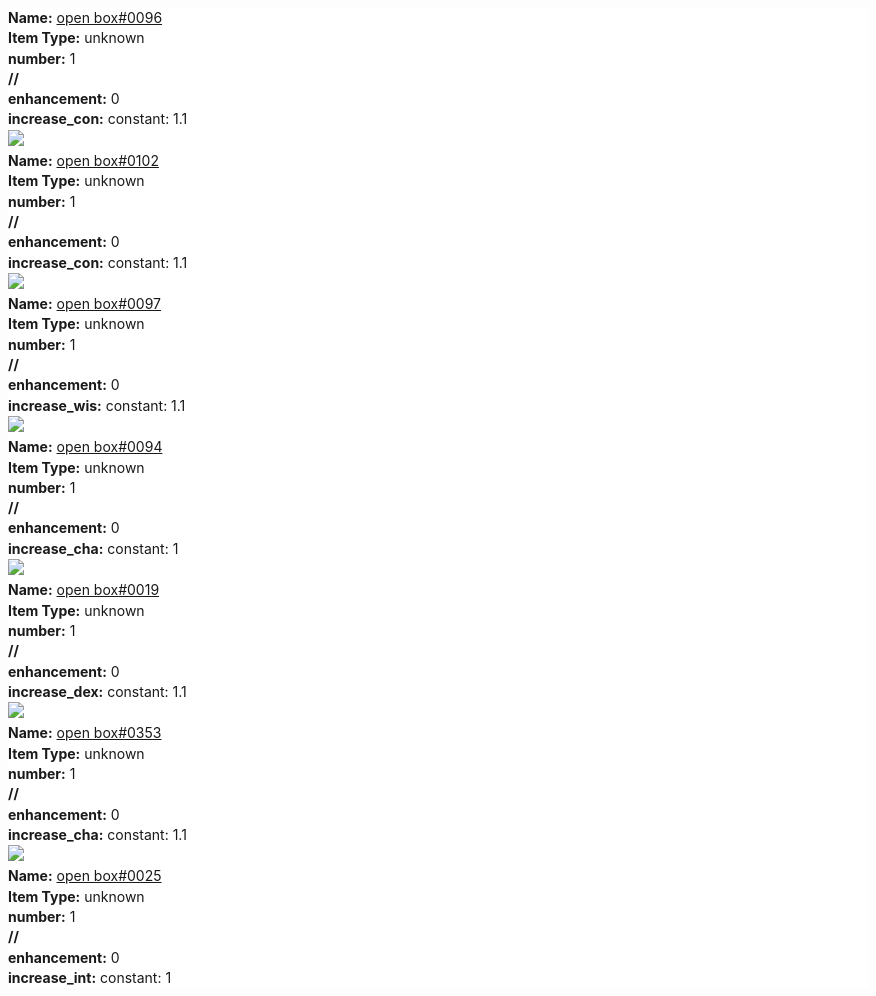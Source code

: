 <div><strong>Name:</strong> <a href="https://mintgarden.io/nfts/nft1fvpe85sfgn65ey9vm4ahf8ry6dqyynsy3xdm0ecjyqpfvq2d3c7qpje3nd">open box#0096</a></div>
<div><strong>Item Type:</strong> unknown</div>
<div><strong>number:</strong> 1</div>
<div><strong>//</strong></div><div><strong>enhancement:</strong> 0</div>
<div><strong>increase_con:</strong> constant: 1.1</div>
</div>
<div class="item_thumbnail">
<a href="https://mintgarden.io/nfts/nft1tqh3ltm72axde5frm98ssj5rpyn4u7tqtmfuwtsud0eg8s2pee2sguq42r"><img loading="lazy" src="https://assets.mainnet.mintgarden.io/thumbnails/ab2d4df13ed0cfb2ffb444d8d4c0af9af6ded76edb1a8af59df7af105b06eb21.webp"></a>
<div><strong>Name:</strong> <a href="https://mintgarden.io/nfts/nft1tqh3ltm72axde5frm98ssj5rpyn4u7tqtmfuwtsud0eg8s2pee2sguq42r">open box#0102</a></div>
<div><strong>Item Type:</strong> unknown</div>
<div><strong>number:</strong> 1</div>
<div><strong>//</strong></div><div><strong>enhancement:</strong> 0</div>
<div><strong>increase_con:</strong> constant: 1.1</div>
</div>
<div class="item_thumbnail">
<a href="https://mintgarden.io/nfts/nft1trft8993rdfp9d779g64am32pltsmx3pvc4ftdny8jxgcv6vp9pse57lpk"><img loading="lazy" src="https://assets.mainnet.mintgarden.io/thumbnails/ad75c3de05beba64e111b9bb6559097602265846885021c40164b269657362da.webp"></a>
<div><strong>Name:</strong> <a href="https://mintgarden.io/nfts/nft1trft8993rdfp9d779g64am32pltsmx3pvc4ftdny8jxgcv6vp9pse57lpk">open box#0097</a></div>
<div><strong>Item Type:</strong> unknown</div>
<div><strong>number:</strong> 1</div>
<div><strong>//</strong></div><div><strong>enhancement:</strong> 0</div>
<div><strong>increase_wis:</strong> constant: 1.1</div>
</div>
<div class="item_thumbnail">
<a href="https://mintgarden.io/nfts/nft1zjkkl528qja5pg0wtv9tpnpahcparre5cyac6y6g3n85pqleu0cqasm07z"><img loading="lazy" src="https://assets.mainnet.mintgarden.io/thumbnails/10a9ac2e3f13036a172b0e3be797ea1677b613407f800114c1ebd01cdf1e4666.webp"></a>
<div><strong>Name:</strong> <a href="https://mintgarden.io/nfts/nft1zjkkl528qja5pg0wtv9tpnpahcparre5cyac6y6g3n85pqleu0cqasm07z">open box#0094</a></div>
<div><strong>Item Type:</strong> unknown</div>
<div><strong>number:</strong> 1</div>
<div><strong>//</strong></div><div><strong>enhancement:</strong> 0</div>
<div><strong>increase_cha:</strong> constant: 1</div>
</div>
<div class="item_thumbnail">
<a href="https://mintgarden.io/nfts/nft1ks7e3z9hwfmskekqrhj9pz8s8ppaxxpkzujamn2hg8ehp4mwnfjs3nq2m7"><img loading="lazy" src="https://assets.mainnet.mintgarden.io/thumbnails/72a2cd2d0f7a0461cf630eca0f2f8c008a847ee9d1510a17a39ebfae67a3d96a.webp"></a>
<div><strong>Name:</strong> <a href="https://mintgarden.io/nfts/nft1ks7e3z9hwfmskekqrhj9pz8s8ppaxxpkzujamn2hg8ehp4mwnfjs3nq2m7">open box#0019</a></div>
<div><strong>Item Type:</strong> unknown</div>
<div><strong>number:</strong> 1</div>
<div><strong>//</strong></div><div><strong>enhancement:</strong> 0</div>
<div><strong>increase_dex:</strong> constant: 1.1</div>
</div>
<div class="item_thumbnail">
<a href="https://mintgarden.io/nfts/nft1nqzw3a8jm5xl7kjecwea2hkuyvhhahvp9e626gzc96hc2m6qclgq8tsun2"><img loading="lazy" src="https://assets.mainnet.mintgarden.io/thumbnails/efc9d012ba1b0c402e19ad5d63bc38339f350105355ab82bbf8c143ce0abf0d0.webp"></a>
<div><strong>Name:</strong> <a href="https://mintgarden.io/nfts/nft1nqzw3a8jm5xl7kjecwea2hkuyvhhahvp9e626gzc96hc2m6qclgq8tsun2">open box#0353</a></div>
<div><strong>Item Type:</strong> unknown</div>
<div><strong>number:</strong> 1</div>
<div><strong>//</strong></div><div><strong>enhancement:</strong> 0</div>
<div><strong>increase_cha:</strong> constant: 1.1</div>
</div>
<div class="item_thumbnail">
<a href="https://mintgarden.io/nfts/nft17t4qyf36ssj4ctjur2t5r52zqrfquvn6t4e60chzvfr3d58xvn8skkkgee"><img loading="lazy" src="https://assets.mainnet.mintgarden.io/thumbnails/fc4ba726f26679554d2e1e87bd804dd015dc213c5cd6bb2ce50ad97afaca45b1.webp"></a>
<div><strong>Name:</strong> <a href="https://mintgarden.io/nfts/nft17t4qyf36ssj4ctjur2t5r52zqrfquvn6t4e60chzvfr3d58xvn8skkkgee">open box#0025</a></div>
<div><strong>Item Type:</strong> unknown</div>
<div><strong>number:</strong> 1</div>
<div><strong>//</strong></div><div><strong>enhancement:</strong> 0</div>
<div><strong>increase_int:</strong> constant: 1</div>